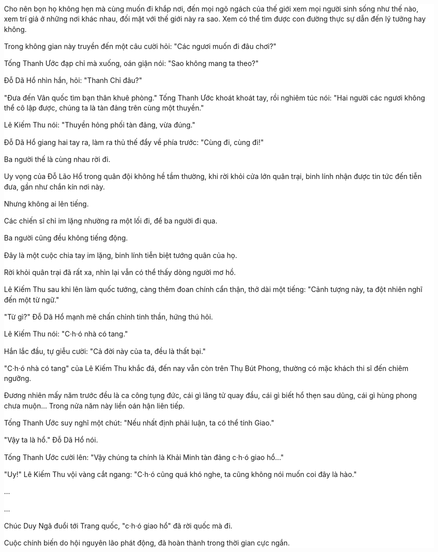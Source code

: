 Cho nên bọn họ không hẹn mà cùng muốn đi khắp nơi, đến mọi ngõ ngách của thế giới xem mọi người sinh sống như thế nào, xem trí giả ở những nơi khác nhau, đối mặt với thế giới này ra sao. Xem có thể tìm được con đường thực sự dẫn đến lý tưởng hay không.

Trong không gian này truyền đến một câu cười hỏi: "Các ngươi muốn đi đâu chơi?"

Tống Thanh Ước đạp chỉ mà xuống, oán giận nói: "Sao không mang ta theo?"

Đỗ Dã Hổ nhìn hắn, hỏi: "Thanh Chỉ đâu?"

"Đưa đến Vân quốc tìm bạn thân khuê phòng." Tống Thanh Ước khoát khoát tay, rồi nghiêm túc nói: "Hai người các ngươi không thể cô lập được, chúng ta là tàn đảng trên cùng một thuyền."

Lê Kiếm Thu nói: "Thuyền hỏng phối tàn đảng, vừa đúng."

Đỗ Dã Hổ giang hai tay ra, làm ra thủ thế đẩy về phía trước: "Cùng đi, cùng đi!"

Ba người thế là cùng nhau rời đi.

Uy vọng của Đỗ Lão Hổ trong quân đội không hề tầm thường, khi rời khỏi cửa lớn quân trại, binh lính nhận được tin tức đến tiễn đưa, gần như chắn kín nơi này.

Nhưng không ai lên tiếng.

Các chiến sĩ chỉ im lặng nhường ra một lối đi, để ba người đi qua.

Ba người cũng đều không tiếng động.

Đây là một cuộc chia tay im lặng, binh lính tiễn biệt tướng quân của họ.

Rời khỏi quân trại đã rất xa, nhìn lại vẫn có thể thấy dòng người mơ hồ.

Lê Kiếm Thu sau khi lên làm quốc tướng, càng thêm đoan chính cẩn thận, thở dài một tiếng: "Cảnh tượng này, ta đột nhiên nghĩ đến một từ ngữ."

"Từ gì?" Đỗ Dã Hổ mạnh mẽ chấn chỉnh tinh thần, hứng thú hỏi.

Lê Kiếm Thu nói: "C·h·ó nhà có tang."

Hắn lắc đầu, tự giễu cười: "Cả đời này của ta, đều là thất bại."

"C·h·ó nhà có tang" của Lê Kiếm Thu khắc đá, đến nay vẫn còn trên Thụ Bút Phong, thường có mặc khách thi sĩ đến chiêm ngưỡng.

Đương nhiên mấy năm trước đều là ca công tụng đức, cái gì lãng tử quay đầu, cái gì biết hổ thẹn sau dũng, cái gì hùng phong chưa muộn... Trong nửa năm này liền oán hận liên tiếp.

Tống Thanh Ước suy nghĩ một chút: "Nếu nhất định phải luận, ta có thể tính Giao."

"Vậy ta là hổ." Đỗ Dã Hổ nói.

Tống Thanh Ước cười lên: "Vậy chúng ta chính là Khải Minh tàn đảng c·h·ó giao hổ..."

"Uy!" Lê Kiếm Thu vội vàng cắt ngang: "C·h·ó cũng quá khó nghe, ta cũng không nói muốn coi đây là hào."

...

...

Chúc Duy Ngã đuổi tới Trang quốc, "c·h·ó giao hổ" đã rời quốc mà đi.

Cuộc chính biến do hội nguyên lão phát động, đã hoàn thành trong thời gian cực ngắn.
